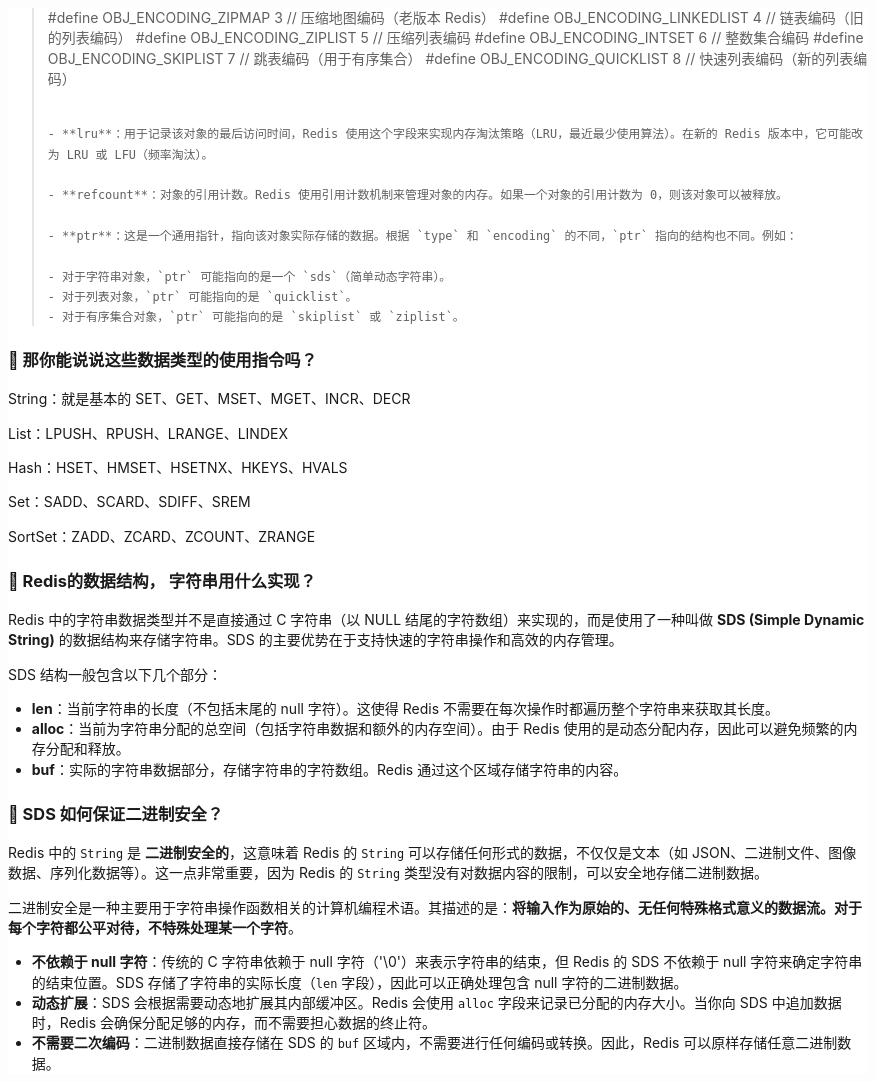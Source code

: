 >   #define OBJ_ENCODING_ZIPMAP 3      // 压缩地图编码（老版本 Redis）
>   #define OBJ_ENCODING_LINKEDLIST 4  // 链表编码（旧的列表编码）
>   #define OBJ_ENCODING_ZIPLIST 5     // 压缩列表编码
>   #define OBJ_ENCODING_INTSET 6      // 整数集合编码
>   #define OBJ_ENCODING_SKIPLIST 7    // 跳表编码（用于有序集合）
>   #define OBJ_ENCODING_QUICKLIST 8   // 快速列表编码（新的列表编码）
>   ```
>
> - **lru**：用于记录该对象的最后访问时间，Redis 使用这个字段来实现内存淘汰策略（LRU，最近最少使用算法）。在新的 Redis 版本中，它可能改为 LRU 或 LFU（频率淘汰）。
>
> - **refcount**：对象的引用计数。Redis 使用引用计数机制来管理对象的内存。如果一个对象的引用计数为 0，则该对象可以被释放。
>
> - **ptr**：这是一个通用指针，指向该对象实际存储的数据。根据 `type` 和 `encoding` 的不同，`ptr` 指向的结构也不同。例如：
>
>   - 对于字符串对象，`ptr` 可能指向的是一个 `sds`（简单动态字符串）。
>   - 对于列表对象，`ptr` 可能指向的是 `quicklist`。
>   - 对于有序集合对象，`ptr` 可能指向的是 `skiplist` 或 `ziplist`。

### 🎯 那你能说说这些数据类型的使用指令吗？

String：就是基本的 SET、GET、MSET、MGET、INCR、DECR

List：LPUSH、RPUSH、LRANGE、LINDEX

Hash：HSET、HMSET、HSETNX、HKEYS、HVALS

Set：SADD、SCARD、SDIFF、SREM

SortSet：ZADD、ZCARD、ZCOUNT、ZRANGE



### 🎯 Redis的数据结构， 字符串用什么实现？

Redis 中的字符串数据类型并不是直接通过 C 字符串（以 NULL 结尾的字符数组）来实现的，而是使用了一种叫做 **SDS (Simple Dynamic String)** 的数据结构来存储字符串。SDS 的主要优势在于支持快速的字符串操作和高效的内存管理。

SDS 结构一般包含以下几个部分：

- **len**：当前字符串的长度（不包括末尾的 null 字符）。这使得 Redis 不需要在每次操作时都遍历整个字符串来获取其长度。
- **alloc**：当前为字符串分配的总空间（包括字符串数据和额外的内存空间）。由于 Redis 使用的是动态分配内存，因此可以避免频繁的内存分配和释放。
- **buf**：实际的字符串数据部分，存储字符串的字符数组。Redis 通过这个区域存储字符串的内容。



### 🎯 SDS 如何保证二进制安全？

Redis 中的 `String` 是 **二进制安全的**，这意味着 Redis 的 `String` 可以存储任何形式的数据，不仅仅是文本（如 JSON、二进制文件、图像数据、序列化数据等）。这一点非常重要，因为 Redis 的 `String` 类型没有对数据内容的限制，可以安全地存储二进制数据。

二进制安全是一种主要用于字符串操作函数相关的计算机编程术语。其描述的是：**将输入作为原始的、无任何特殊格式意义的数据流。对于每个字符都公平对待，不特殊处理某一个字符**。

- **不依赖于 null 字符**：传统的 C 字符串依赖于 null 字符（'\0'）来表示字符串的结束，但 Redis 的 SDS 不依赖于 null 字符来确定字符串的结束位置。SDS 存储了字符串的实际长度（`len` 字段），因此可以正确处理包含 null 字符的二进制数据。
- **动态扩展**：SDS 会根据需要动态地扩展其内部缓冲区。Redis 会使用 `alloc` 字段来记录已分配的内存大小。当你向 SDS 中追加数据时，Redis 会确保分配足够的内存，而不需要担心数据的终止符。
- **不需要二次编码**：二进制数据直接存储在 SDS 的 `buf` 区域内，不需要进行任何编码或转换。因此，Redis 可以原样存储任意二进制数据。
